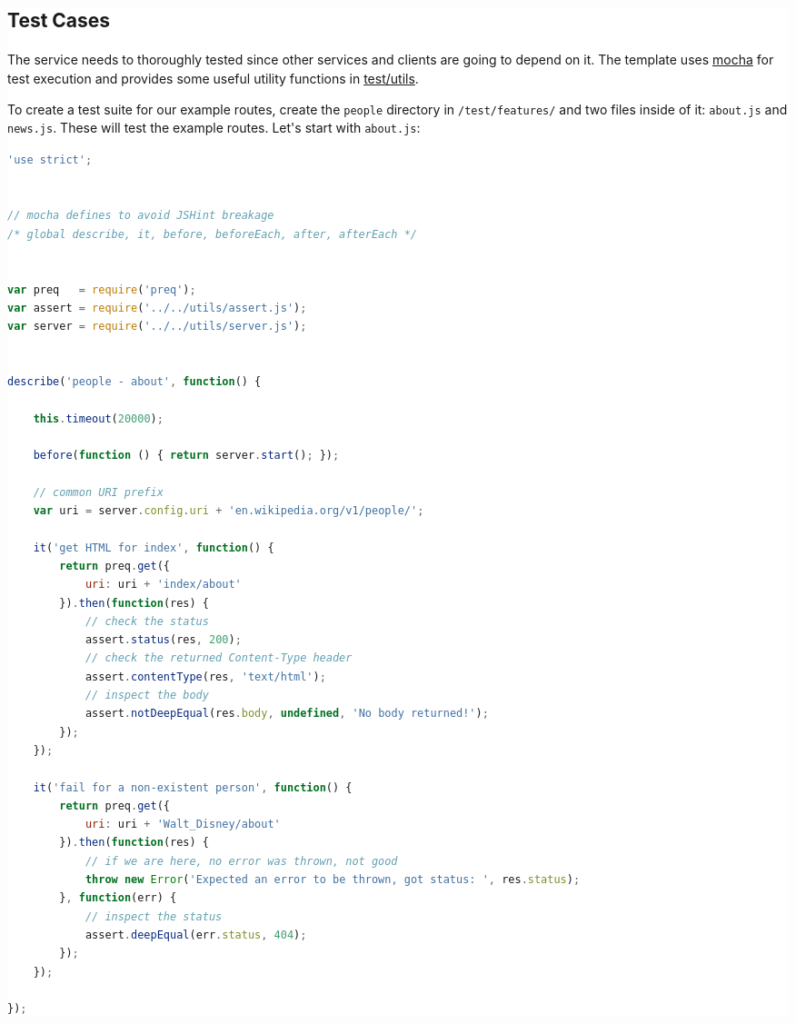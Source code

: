 ## Test Cases

The service needs to thoroughly tested since other services and clients are
going to depend on it. The template uses
[mocha](https://github.com/mochajs/mocha) for test execution and provides some
useful utility functions in [test/utils](../test/utils).

To create a test suite for our example routes, create the `people` directory in
`/test/features/` and two files inside of it: `about.js` and `news.js`. These
will test the example routes. Let's start with `about.js`:

```javascript
'use strict';


// mocha defines to avoid JSHint breakage
/* global describe, it, before, beforeEach, after, afterEach */


var preq   = require('preq');
var assert = require('../../utils/assert.js');
var server = require('../../utils/server.js');


describe('people - about', function() {

    this.timeout(20000);

    before(function () { return server.start(); });

    // common URI prefix
    var uri = server.config.uri + 'en.wikipedia.org/v1/people/';

    it('get HTML for index', function() {
        return preq.get({
            uri: uri + 'index/about'
        }).then(function(res) {
            // check the status
            assert.status(res, 200);
            // check the returned Content-Type header
            assert.contentType(res, 'text/html');
            // inspect the body
            assert.notDeepEqual(res.body, undefined, 'No body returned!');
        });
    });

    it('fail for a non-existent person', function() {
        return preq.get({
            uri: uri + 'Walt_Disney/about'
        }).then(function(res) {
            // if we are here, no error was thrown, not good
            throw new Error('Expected an error to be thrown, got status: ', res.status);
        }, function(err) {
            // inspect the status
            assert.deepEqual(err.status, 404);
        });
    });

});
```

